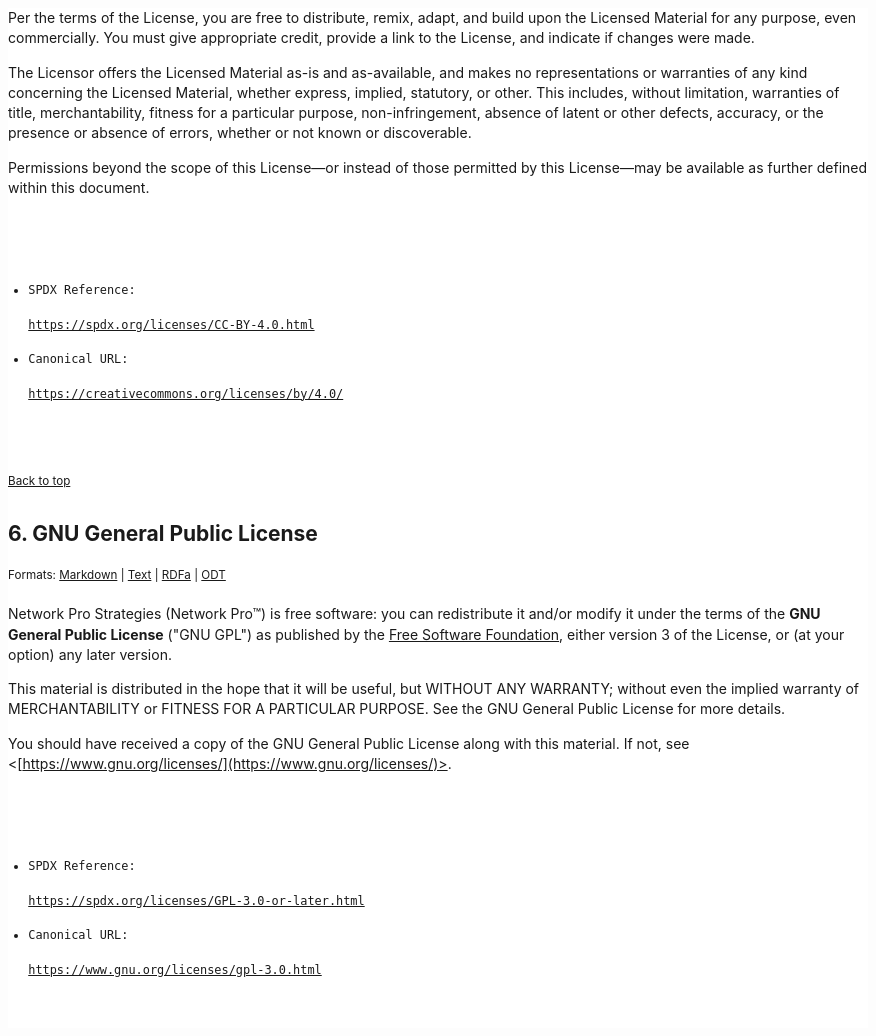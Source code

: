 Per the terms of the License, you are free to distribute, remix, adapt, and build upon the Licensed Material for any purpose, even commercially. You must give appropriate credit, provide a link to the License, and indicate if changes were made.

The Licensor offers the Licensed Material as-is and as-available, and makes no representations or warranties of any kind concerning the Licensed Material, whether express, implied, statutory, or other. This includes, without limitation, warranties of title, merchantability, fitness for a particular purpose, non-infringement, absence of latent or other defects, accuracy, or the presence or absence of errors, whether or not known or discoverable.

Permissions beyond the scope of this License—or instead of those permitted by this License—may be available as further defined within this document.

<code style="background: none; border: none; border-radius: 0; height: 50vh; outline: none; resize: none; width: 100%;">

- SPDX Reference:  
  <https://spdx.org/licenses/CC-BY-4.0.html>
- Canonical URL:  
  <https://creativecommons.org/licenses/by/4.0/>

</code>

<sub>[Back to top](#top)</sub>

<a name="gnu-gpl"></a>

## 6. GNU General Public License

<sup>Formats:
[Markdown](https://github.com/netwk-pro/netwk-pro-legal/blob/master/assets/license/COPYING.md) | [Text](https://github.com/netwk-pro/netwk-pro-legal/blob/master/assets/license/COPYING.txt) | [RDFa](https://github.com/netwk-pro/netwk-pro-legal/blob/master/assets/license/COPYING-rdfa.xml) | [ODT](https://github.com/netwk-pro/netwk-pro-legal/raw/refs/heads/master/assets/license/COPYING.odt)</sup>

Network Pro Strategies (Network Pro&trade;) is free software: you can redistribute it and/or modify it under the terms of the **GNU General Public License** ("GNU GPL") as published by the [Free Software Foundation](https://www.fsf.org/), either version 3 of the License, or (at your option) any later version.

This material is distributed in the hope that it will be useful, but WITHOUT ANY WARRANTY; without even the implied warranty of MERCHANTABILITY or FITNESS FOR A PARTICULAR PURPOSE. See the GNU General Public License for more details.

You should have received a copy of the GNU General Public License along with
this material. If not, see
<[https://www.gnu.org/licenses/](https://www.gnu.org/licenses/)>.

<code style="background: none; border: none; border-radius: 0; height: 50vh; outline: none; resize: none; width: 100%;">

- SPDX Reference:  
   <https://spdx.org/licenses/GPL-3.0-or-later.html>
- Canonical URL:  
   <https://www.gnu.org/licenses/gpl-3.0.html>

</code>
